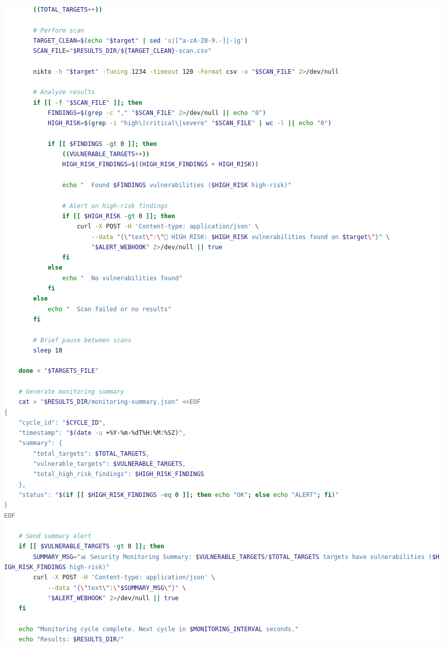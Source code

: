 ```bash
        ((TOTAL_TARGETS++))
        
        # Perform scan
        TARGET_CLEAN=$(echo "$target" | sed 's|[^a-zA-Z0-9.-]|-|g')
        SCAN_FILE="$RESULTS_DIR/${TARGET_CLEAN}-scan.csv"
        
        nikto -h "$target" -Tuning 1234 -timeout 120 -Format csv -o "$SCAN_FILE" 2>/dev/null
        
        # Analyze results
        if [[ -f "$SCAN_FILE" ]]; then
            FINDINGS=$(grep -c "," "$SCAN_FILE" 2>/dev/null || echo "0")
            HIGH_RISK=$(grep -i "high\|critical\|severe" "$SCAN_FILE" | wc -l || echo "0")
            
            if [[ $FINDINGS -gt 0 ]]; then
                ((VULNERABLE_TARGETS++))
                HIGH_RISK_FINDINGS=$((HIGH_RISK_FINDINGS + HIGH_RISK))
                
                echo "  Found $FINDINGS vulnerabilities ($HIGH_RISK high-risk)"
                
                # Alert on high-risk findings
                if [[ $HIGH_RISK -gt 0 ]]; then
                    curl -X POST -H 'Content-type: application/json' \
                        --data "{\"text\":\"🚨 HIGH RISK: $HIGH_RISK vulnerabilities found on $target\"}" \
                        "$ALERT_WEBHOOK" 2>/dev/null || true
                fi
            else
                echo "  No vulnerabilities found"
            fi
        else
            echo "  Scan failed or no results"
        fi
        
        # Brief pause between scans
        sleep 10
        
    done < "$TARGETS_FILE"
    
    # Generate monitoring summary
    cat > "$RESULTS_DIR/monitoring-summary.json" <<EOF
{
    "cycle_id": "$CYCLE_ID",
    "timestamp": "$(date -u +%Y-%m-%dT%H:%M:%SZ)",
    "summary": {
        "total_targets": $TOTAL_TARGETS,
        "vulnerable_targets": $VULNERABLE_TARGETS,
        "total_high_risk_findings": $HIGH_RISK_FINDINGS
    },
    "status": "$(if [[ $HIGH_RISK_FINDINGS -eq 0 ]]; then echo "OK"; else echo "ALERT"; fi)"
}
EOF
    
    # Send summary alert
    if [[ $VULNERABLE_TARGETS -gt 0 ]]; then
        SUMMARY_MSG="📊 Security Monitoring Summary: $VULNERABLE_TARGETS/$TOTAL_TARGETS targets have vulnerabilities ($HIGH_RISK_FINDINGS high-risk)"
        curl -X POST -H 'Content-type: application/json' \
            --data "{\"text\":\"$SUMMARY_MSG\"}" \
            "$ALERT_WEBHOOK" 2>/dev/null || true
    fi
    
    echo "Monitoring cycle complete. Next cycle in $MONITORING_INTERVAL seconds."
    echo "Results: $RESULTS_DIR/"
```
